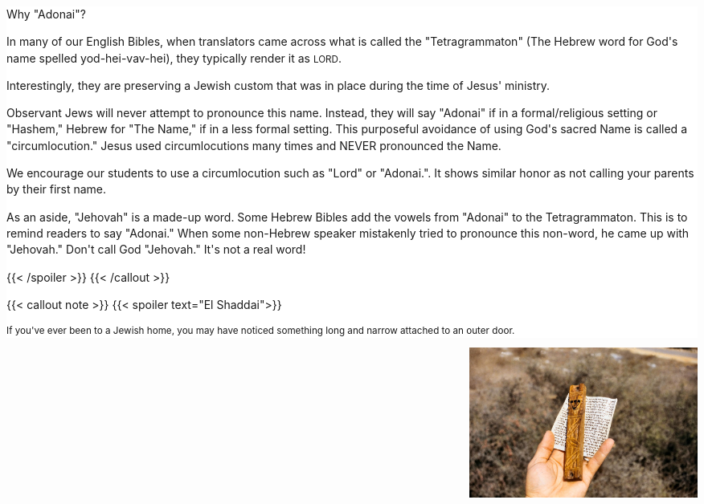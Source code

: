 Why "Adonai"?

In many of our English Bibles, when translators came across what is called the "Tetragrammaton" (The Hebrew word for God's name spelled yod-hei-vav-hei), they typically render it as <small>LORD</small>.

Interestingly, they are preserving a Jewish custom that was in place during the time of Jesus' ministry.

Observant Jews will never attempt to pronounce this name. Instead, they will say "Adonai" if in a formal/religious setting or "Hashem," Hebrew for "The Name," if in a less formal setting. This purposeful avoidance of using God's sacred Name is called a "circumlocution." Jesus used circumlocutions many times and NEVER pronounced the Name.

We encourage our students to use a circumlocution such as "Lord" or "Adonai.". It shows similar honor as not calling your parents by their first name.

As an aside, "Jehovah" is a made-up word. Some Hebrew Bibles add the vowels from "Adonai" to the Tetragrammaton. This is to remind readers to say "Adonai." When some non-Hebrew speaker mistakenly tried to pronounce this non-word, he came up with "Jehovah." Don't call God "Jehovah." It's not a real word!
</small>

{{< /spoiler >}}
{{< /callout >}}


{{< callout note >}}
{{< spoiler text="El Shaddai">}}
<small>

If you've ever been to a Jewish home, you may have noticed something long and narrow attached to an outer door.

<img src="images/e5d1e7831cd11a6b9ef323c77f8d1a18.jpeg" width="33%" style="float:right" />
